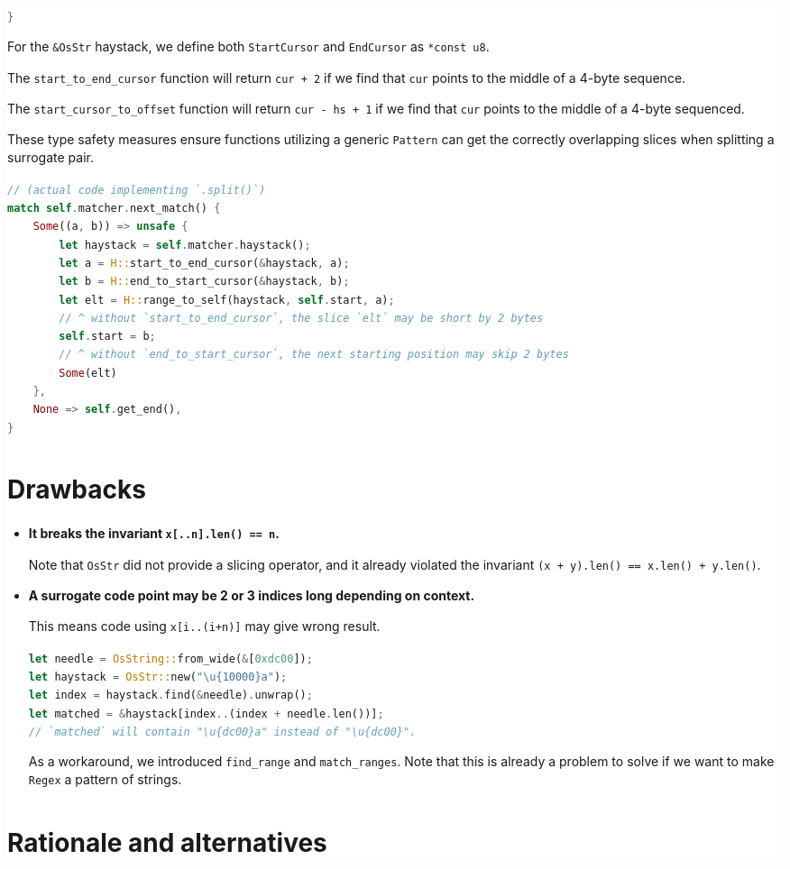 ```rust
}
```

For the `&OsStr` haystack, we define both `StartCursor` and `EndCursor` as `*const u8`.

The `start_to_end_cursor` function will return `cur + 2` if we find that `cur` points to the middle
of a 4-byte sequence.

The `start_cursor_to_offset` function will return `cur - hs + 1` if we find that `cur` points to the
middle of a 4-byte sequenced.

These type safety measures ensure functions utilizing a generic `Pattern` can get the correctly
overlapping slices when splitting a surrogate pair.

```rust
// (actual code implementing `.split()`)
match self.matcher.next_match() {
    Some((a, b)) => unsafe {
        let haystack = self.matcher.haystack();
        let a = H::start_to_end_cursor(&haystack, a);
        let b = H::end_to_start_cursor(&haystack, b);
        let elt = H::range_to_self(haystack, self.start, a);
        // ^ without `start_to_end_cursor`, the slice `elt` may be short by 2 bytes
        self.start = b;
        // ^ without `end_to_start_cursor`, the next starting position may skip 2 bytes
        Some(elt)
    },
    None => self.get_end(),
}
```

# Drawbacks
[drawbacks]: #drawbacks

* **It breaks the invariant `x[..n].len() == n`.**

    Note that `OsStr` did not provide a slicing operator, and it already violated the invariant
    `(x + y).len() == x.len() + y.len()`.

* **A surrogate code point may be 2 or 3 indices long depending on context.**

    This means code using `x[i..(i+n)]` may give wrong result.

    ```rust
    let needle = OsString::from_wide(&[0xdc00]);
    let haystack = OsStr::new("\u{10000}a");
    let index = haystack.find(&needle).unwrap();
    let matched = &haystack[index..(index + needle.len())];
    // `matched` will contain "\u{dc00}a" instead of "\u{dc00}".
    ```

    As a workaround, we introduced `find_range` and `match_ranges`. Note that this is already a
    problem to solve if we want to make `Regex` a pattern of strings.

# Rationale and alternatives
[alternatives]: #alternatives


[summary]: #summary
[motivation]: #motivation
[Kimundi/rust_pattern_api_v2]: https://github.com/Kimundi/rust_pattern_api_v2
[RFC #1309]: https://github.com/rust-lang/rfcs/pull/1309
[#22741]: https://github.com/rust-lang/rust/issues/22741
[#26499]: https://github.com/rust-lang/rust/issues/26499
[#40300]: https://github.com/rust-lang/rust/issues/40300
[urlo #10403]: https://users.rust-lang.org/t/comparing-osstr-for-prefixes-and-suffixes/10403
[irlo #6277]: https://internals.rust-lang.org/t/make-std-os-unix-ffi-osstrext-cross-platform/6277
[os-str-generic]: https://docs.rs/os-str-generic
[WTF-8]: https://simonsapin.github.io/wtf-8/
[guide-level-explanation]: #guide-level-explanation
[reference-level-explanation]: #reference-level-explanation
[OMG-WTF-8]: https://github.com/kennytm/omgwtf8
[unresolved]: #unresolved-questions